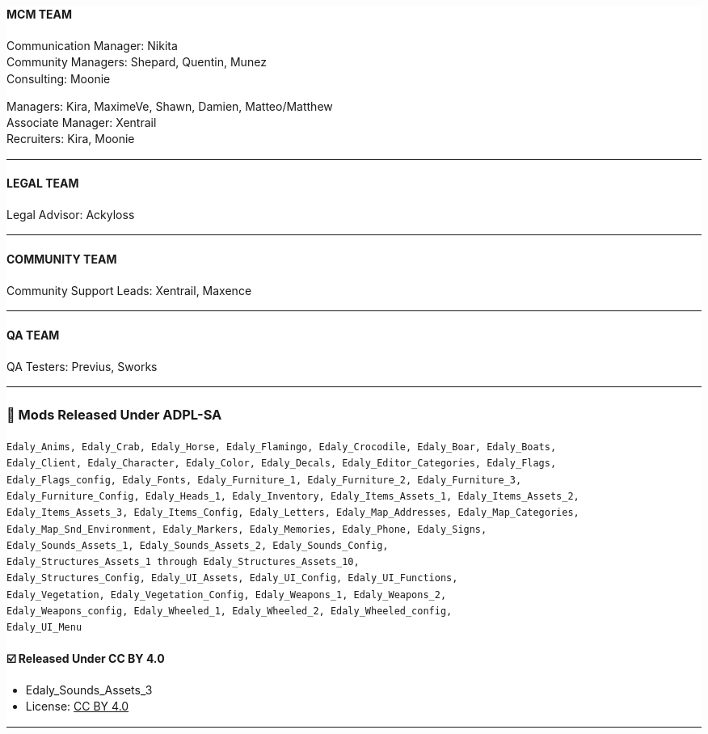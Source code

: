 
#### MCM TEAM

Communication Manager: Nikita  
Community Managers: Shepard, Quentin, Munez  
Consulting: Moonie  

Managers: Kira, MaximeVe, Shawn, Damien, Matteo/Matthew  
Associate Manager: Xentrail  
Recruiters: Kira, Moonie

---

#### LEGAL TEAM

Legal Advisor: Ackyloss

---

#### COMMUNITY TEAM

Community Support Leads: Xentrail, Maxence

---

#### QA TEAM

QA Testers: Previus, Sworks

---

### 🧩 Mods Released Under ADPL-SA

```
Edaly_Anims, Edaly_Crab, Edaly_Horse, Edaly_Flamingo, Edaly_Crocodile, Edaly_Boar, Edaly_Boats,  
Edaly_Client, Edaly_Character, Edaly_Color, Edaly_Decals, Edaly_Editor_Categories, Edaly_Flags,  
Edaly_Flags_config, Edaly_Fonts, Edaly_Furniture_1, Edaly_Furniture_2, Edaly_Furniture_3,  
Edaly_Furniture_Config, Edaly_Heads_1, Edaly_Inventory, Edaly_Items_Assets_1, Edaly_Items_Assets_2,  
Edaly_Items_Assets_3, Edaly_Items_Config, Edaly_Letters, Edaly_Map_Addresses, Edaly_Map_Categories,  
Edaly_Map_Snd_Environment, Edaly_Markers, Edaly_Memories, Edaly_Phone, Edaly_Signs,  
Edaly_Sounds_Assets_1, Edaly_Sounds_Assets_2, Edaly_Sounds_Config,  
Edaly_Structures_Assets_1 through Edaly_Structures_Assets_10,  
Edaly_Structures_Config, Edaly_UI_Assets, Edaly_UI_Config, Edaly_UI_Functions,  
Edaly_Vegetation, Edaly_Vegetation_Config, Edaly_Weapons_1, Edaly_Weapons_2,  
Edaly_Weapons_config, Edaly_Wheeled_1, Edaly_Wheeled_2, Edaly_Wheeled_config,  
Edaly_UI_Menu
```

#### ☑️ Released Under CC BY 4.0

- Edaly_Sounds_Assets_3  
- License: [CC BY 4.0](https://creativecommons.org/licenses/by/4.0/deed.en)

---

